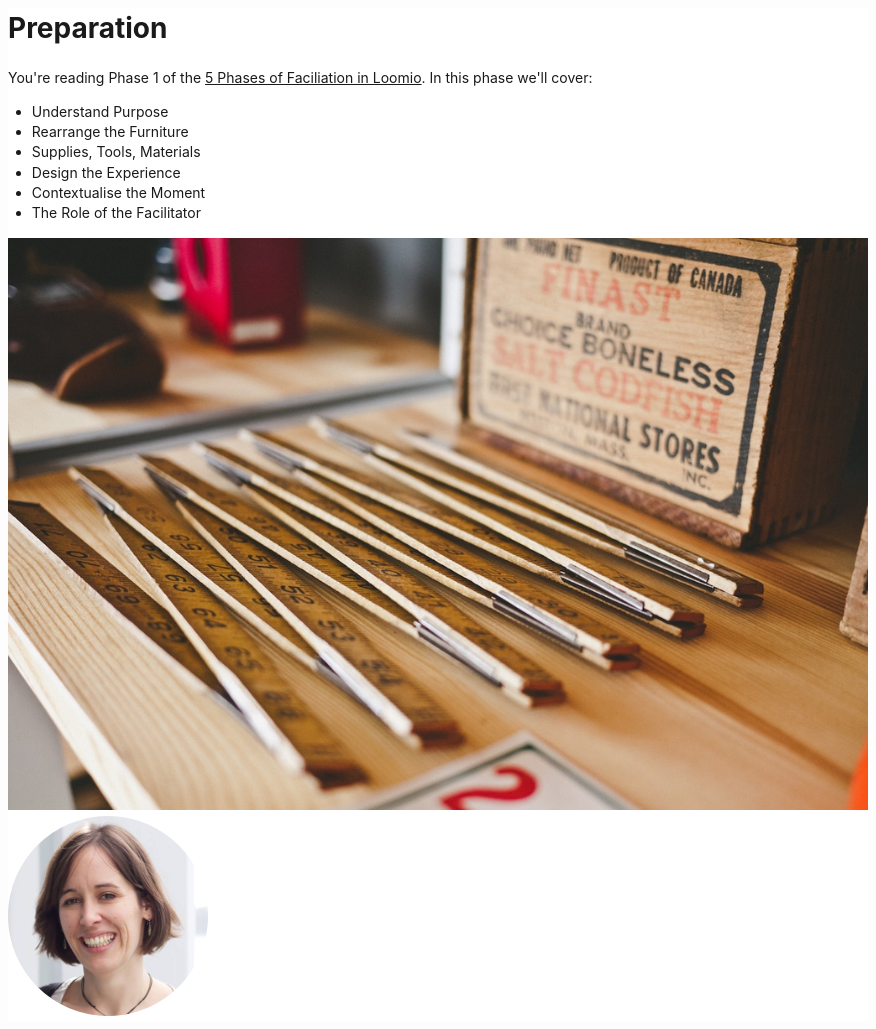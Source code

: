 # Preparation

You're reading Phase 1 of the [5 Phases of Faciliation in Loomio](index.md). In this phase we'll cover:

* Understand Purpose
* Rearrange the Furniture
* Supplies, Tools, Materials
* Design the Experience
* Contextualise the Moment
* The Role of the Facilitator

<img src="img/preparation_1200.jpg">


<img src="img/silvia_200.png" class="img-right img-100px"/>
